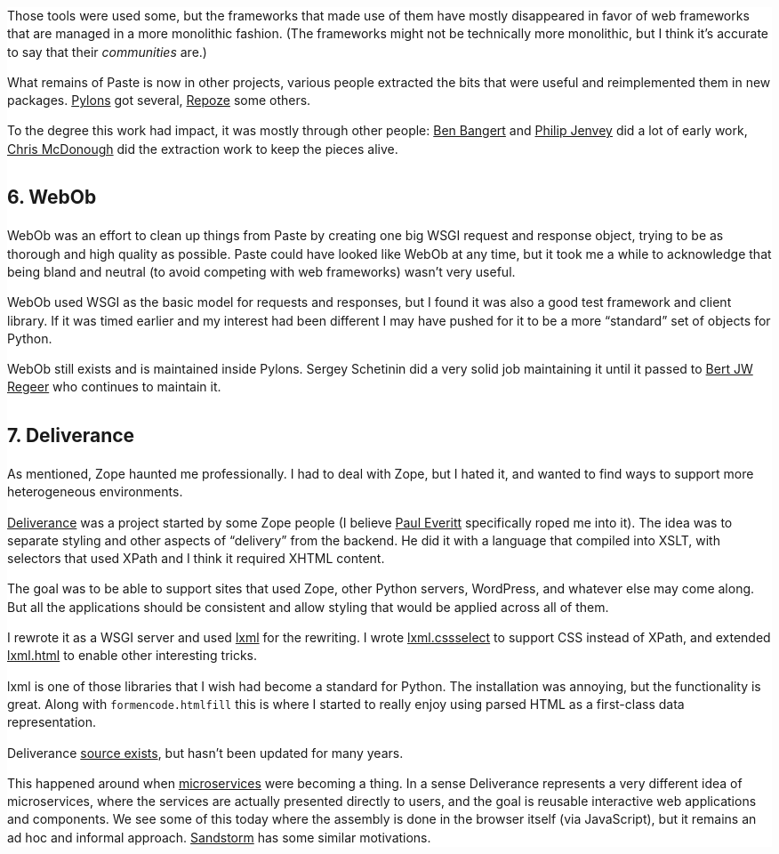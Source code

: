 Those tools were used some, but the frameworks that made use of them have mostly disappeared in favor of web frameworks that are managed in a more monolithic fashion. (The frameworks might not be technically more monolithic, but I think it’s accurate to say that their _communities_ are.)

What remains of Paste is now in other projects, various people extracted the bits that were useful and reimplemented them in new packages. [Pylons](https://pylonsproject.org/) got several, [Repoze](https://repoze.readthedocs.io/en/latest/) some others.

To the degree this work had impact, it was mostly through other people: [Ben Bangert](https://be.groovie.org/) and [Philip Jenvey](https://twitter.com/pjenvey) did a lot of early work, [Chris McDonough](https://twitter.com/chrismcdonough) did the extraction work to keep the pieces alive.

## <span id="webob">6. WebOb</span>

WebOb was an effort to clean up things from Paste by creating one big WSGI request and response object, trying to be as thorough and high quality as possible. Paste could have looked like WebOb at any time, but it took me a while to acknowledge that being bland and neutral (to avoid competing with web frameworks) wasn’t very useful.

WebOb used WSGI as the basic model for requests and responses, but I found it was also a good test framework and client library. If it was timed earlier and my interest had been different I may have pushed for it to be a more “standard” set of objects for Python.

WebOb still exists and is maintained inside Pylons. Sergey Schetinin did a very solid job maintaining it until it passed to [Bert JW Regeer](https://bertjwregeer.com/) who continues to maintain it.

## <span id="deliverance">7. Deliverance</span>

As mentioned, Zope haunted me professionally. I had to deal with Zope, but I hated it, and wanted to find ways to support more heterogeneous environments.

[Deliverance](https://github.com/deliverance/Deliverance) was a project started by some Zope people (I believe [Paul Everitt](https://twitter.com/paulweveritt) specifically roped me into it). The idea was to separate styling and other aspects of “delivery” from the backend. He did it with a language that compiled into XSLT, with selectors that used XPath and I think it required XHTML content.

The goal was to be able to support sites that used Zope, other Python servers, WordPress, and whatever else may come along. But all the applications should be consistent and allow styling that would be applied across all of them.

I rewrote it as a WSGI server and used [lxml](https://lxml.de/) for the rewriting. I wrote [lxml.cssselect](https://lxml.de/cssselect.html) to support CSS instead of XPath, and extended [lxml.html](https://lxml.de/lxmlhtml.html) to enable other interesting tricks.

lxml is one of those libraries that I wish had become a standard for Python. The installation was annoying, but the functionality is great. Along with `formencode.htmlfill` this is where I started to really enjoy using parsed HTML as a first-class data representation.

Deliverance [source exists](https://github.com/deliverance/Deliverance), but hasn’t been updated for many years.

This happened around when [microservices](https://martinfowler.com/articles/microservices.html) were becoming a thing. In a sense Deliverance represents a very different idea of microservices, where the services are actually presented directly to users, and the goal is reusable interactive web applications and components. We see some of this today where the assembly is done in the browser itself (via JavaScript), but it remains an ad hoc and informal approach. [Sandstorm](https://sandstorm.io/) has some similar motivations.
